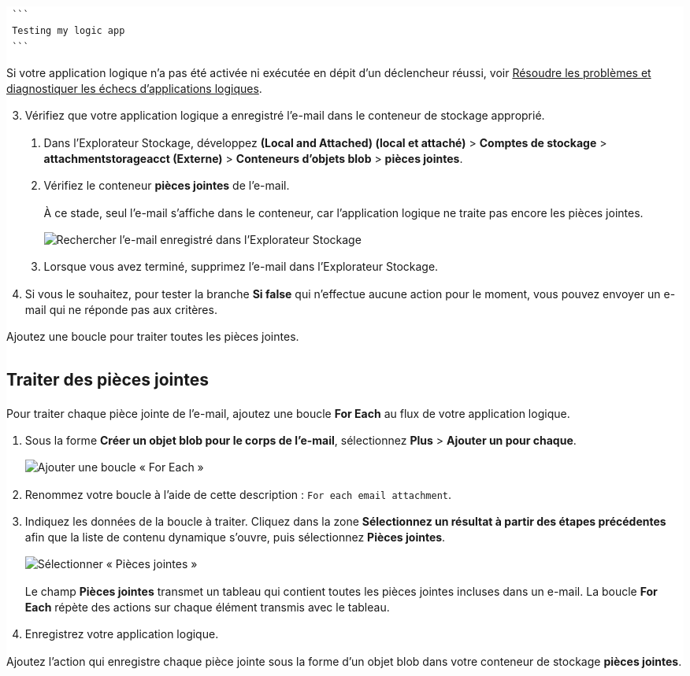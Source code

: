      ```
     Testing my logic app
     ```

   Si votre application logique n’a pas été activée ni exécutée en dépit d’un déclencheur réussi, voir [Résoudre les problèmes et diagnostiquer les échecs d’applications logiques](../logic-apps/logic-apps-diagnosing-failures.md).

3. Vérifiez que votre application logique a enregistré l’e-mail dans le conteneur de stockage approprié. 

   1. Dans l’Explorateur Stockage, développez **(Local and Attached) (local et attaché)** > 
   **Comptes de stockage** > **attachmentstorageacct (Externe)** > 
   **Conteneurs d’objets blob** > **pièces jointes**.

   2. Vérifiez le conteneur **pièces jointes** de l’e-mail. 

      À ce stade, seul l’e-mail s’affiche dans le conteneur, car l’application logique ne traite pas encore les pièces jointes.

      ![Rechercher l’e-mail enregistré dans l’Explorateur Stockage](./media/tutorial-process-email-attachments-workflow/storage-explorer-saved-email.png)

   3. Lorsque vous avez terminé, supprimez l’e-mail dans l’Explorateur Stockage.

4. Si vous le souhaitez, pour tester la branche **Si false** qui n’effectue aucune action pour le moment, vous pouvez envoyer un e-mail qui ne réponde pas aux critères.

Ajoutez une boucle pour traiter toutes les pièces jointes.

## <a name="process-attachments"></a>Traiter des pièces jointes

Pour traiter chaque pièce jointe de l’e-mail, ajoutez une boucle **For Each** au flux de votre application logique.

1. Sous la forme **Créer un objet blob pour le corps de l’e-mail**, sélectionnez **Plus** > **Ajouter un pour chaque**.

   ![Ajouter une boucle « For Each »](./media/tutorial-process-email-attachments-workflow/add-for-each-loop.png)

2. Renommez votre boucle à l’aide de cette description : ```For each email attachment```.

3. Indiquez les données de la boucle à traiter. Cliquez dans la zone **Sélectionnez un résultat à partir des étapes précédentes** afin que la liste de contenu dynamique s’ouvre, puis sélectionnez **Pièces jointes**. 

   ![Sélectionner « Pièces jointes »](./media/tutorial-process-email-attachments-workflow/select-attachments.png)

   Le champ **Pièces jointes** transmet un tableau qui contient toutes les pièces jointes incluses dans un e-mail. 
   La boucle **For Each** répète des actions sur chaque élément transmis avec le tableau.

4. Enregistrez votre application logique.

Ajoutez l’action qui enregistre chaque pièce jointe sous la forme d’un objet blob dans votre conteneur de stockage **pièces jointes**.
